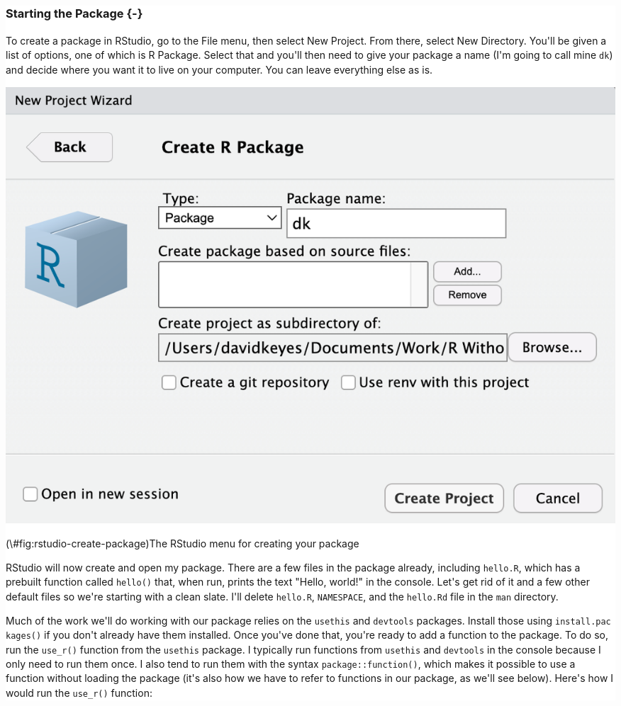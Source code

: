 ### Starting the Package {-}

To create a package in RStudio, go to the File menu, then select New Project. From there, select New Directory. You'll be given a list of options, one of which is R Package. Select that and you'll then need to give your package a name (I'm going to call mine `dk`) and decide where you want it to live on your computer. You can leave everything else as is.



<div class="figure">
<img src="assets/create-r-package.png" alt="The RStudio menu for creating your package" width="100%" />
<p class="caption">(\#fig:rstudio-create-package)The RStudio menu for creating your package</p>
</div>



RStudio will now create and open my package. There are a few files in the package already, including `hello.R`, which has a prebuilt function called `hello()` that, when run, prints the text "Hello, world!" in the console. Let's get rid of it and a few other default files so we're starting with a clean slate. I'll delete `hello.R`, `NAMESPACE`, and the `hello.Rd` file in the `man` directory.

Much of the work we'll do working with our package relies on the `usethis` and `devtools` packages. Install those using `install.packages()` if you don't already have them installed. Once you've done that, you're ready to add a function to the package. To do so, run the `use_r()` function from the `usethis` package. I typically run functions from `usethis` and `devtools` in the console because I only need to run them once. I also tend to run them with the syntax `package::function()`, which makes it possible to use a function without loading the package (it's also how we have to refer to functions in our package, as we'll see below). Here's how I would run the `use_r()` function:
